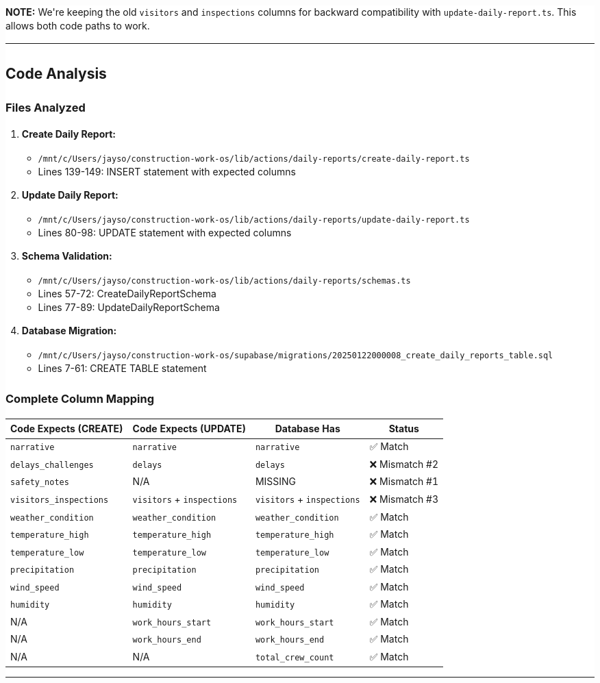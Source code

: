 **NOTE:** We're keeping the old `visitors` and `inspections` columns for backward compatibility with `update-daily-report.ts`. This allows both code paths to work.

---

## Code Analysis

### Files Analyzed

1. **Create Daily Report:**
   - `/mnt/c/Users/jayso/construction-work-os/lib/actions/daily-reports/create-daily-report.ts`
   - Lines 139-149: INSERT statement with expected columns

2. **Update Daily Report:**
   - `/mnt/c/Users/jayso/construction-work-os/lib/actions/daily-reports/update-daily-report.ts`
   - Lines 80-98: UPDATE statement with expected columns

3. **Schema Validation:**
   - `/mnt/c/Users/jayso/construction-work-os/lib/actions/daily-reports/schemas.ts`
   - Lines 57-72: CreateDailyReportSchema
   - Lines 77-89: UpdateDailyReportSchema

4. **Database Migration:**
   - `/mnt/c/Users/jayso/construction-work-os/supabase/migrations/20250122000008_create_daily_reports_table.sql`
   - Lines 7-61: CREATE TABLE statement

### Complete Column Mapping

| Code Expects (CREATE) | Code Expects (UPDATE) | Database Has | Status |
|----------------------|----------------------|--------------|--------|
| `narrative` | `narrative` | `narrative` | ✅ Match |
| `delays_challenges` | `delays` | `delays` | ❌ Mismatch #2 |
| `safety_notes` | N/A | MISSING | ❌ Mismatch #1 |
| `visitors_inspections` | `visitors` + `inspections` | `visitors` + `inspections` | ❌ Mismatch #3 |
| `weather_condition` | `weather_condition` | `weather_condition` | ✅ Match |
| `temperature_high` | `temperature_high` | `temperature_high` | ✅ Match |
| `temperature_low` | `temperature_low` | `temperature_low` | ✅ Match |
| `precipitation` | `precipitation` | `precipitation` | ✅ Match |
| `wind_speed` | `wind_speed` | `wind_speed` | ✅ Match |
| `humidity` | `humidity` | `humidity` | ✅ Match |
| N/A | `work_hours_start` | `work_hours_start` | ✅ Match |
| N/A | `work_hours_end` | `work_hours_end` | ✅ Match |
| N/A | N/A | `total_crew_count` | ✅ Match |

---